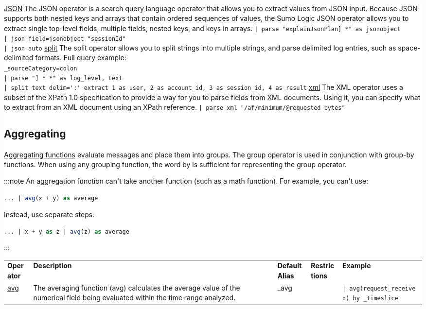    <td><a href="https://www.tutorialspoint.com/Search-Query-Language/01-Parse-Operators/03-Parse-JSON-Formatted-Logs">JSON</a></td>
   <td>The JSON operator is a search query language operator that allows you to extract values from JSON input. Because JSON supports both nested keys and arrays that contain ordered sequences of values, the Sumo Logic JSON operator allows you to extract single top-level fields, multiple fields, nested keys, and keys in arrays.</td>
   <td><code>| parse "explainJsonPlan] *" as jsonobject <br/>| json field=jsonobject "sessionId"<br/>| json auto</code></td>
  </tr>
  <tr>
   <td><a href="https://www.tutorialspoint.com/Search-Query-Language/01-Parse-Operators/06-Parse-Delimited-Logs-Using-Split">split</a></td>
   <td>The split operator allows you to split strings into multiple strings, and parse delimited log entries, such as space-delimited formats.</td>
   <td>Full query example:<br/><code>_sourceCategory=colon<br/>| parse "] * *" as log_level, text<br/>| split text delim=':' extract 1 as user, 2 as account_id, 3 as session_id, 4 as result</code></td>
  </tr>
  <tr>
   <td><a href="https://www.tutorialspoint.com/Search-Query-Language/01-Parse-Operators/07-Parse-XML-Formatted-Logs">xml</a></td>
   <td>The XML operator uses a subset of the XPath 1.0 specification to provide a way for you to parse fields from XML documents. Using it, you can specify what to extract from an XML document using an XPath reference.</td>
   <td><code>| parse xml "/af/minimum/@requested_bytes"</code></td>
  </tr>
</table>

## Aggregating

[Aggregating functions](/docs/search/search-query-language/group-aggregate-operators) evaluate messages and place them into groups. The group operator is used in
conjunction with group-by functions. When using any grouping function, the word by is sufficient for representing the group operator.

:::note
An aggregation function can't take another function (such as a math function). For example, you can't use:

```sql
... | avg(x + y) as average
```

Instead, use separate steps:  

```sql
... | x + y as z | avg(z) as average
```
:::

<table>
  <tr>
   <td><strong>Operator</strong></td>
   <td><strong>Description</strong></td>
   <td><strong>Default Alias</strong></td>
   <td><strong>Restrictions</strong></td>
   <td><strong>Example</strong></td>
  </tr>
  <tr>
   <td><a href="/docs/search/search-query-language/group-aggregate-operators/avg">avg</a></td>
   <td>The averaging function (avg) calculates the average value of the numerical field being evaluated within the time range analyzed.</td>
   <td>_avg</td>
   <td></td>
   <td><code>| avg(request_received) by _timeslice</code></td>
  </tr>
  <tr>